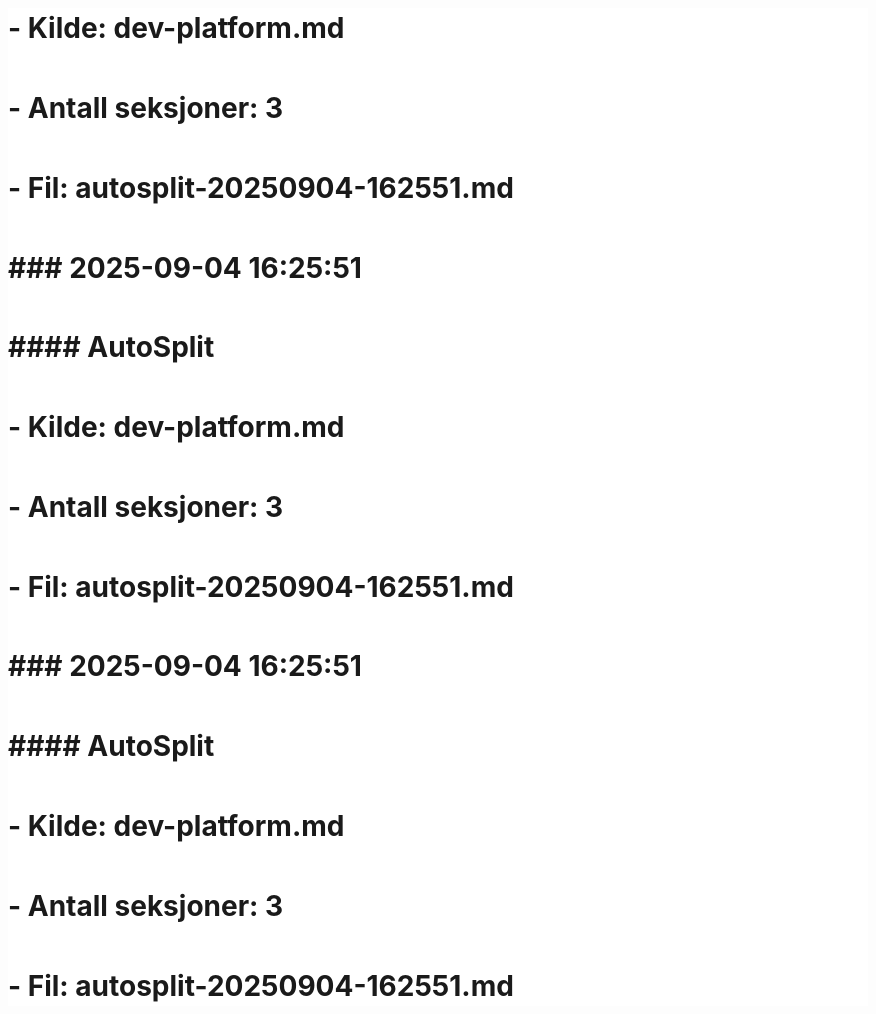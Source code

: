 # \- Kilde: dev-platform.md

# \- Antall seksjoner: 3

# \- Fil: autosplit-20250904-162551.md

#

#

#

#

# \### 2025-09-04 16:25:51

# \#### AutoSplit

# \- Kilde: dev-platform.md

# \- Antall seksjoner: 3

# \- Fil: autosplit-20250904-162551.md

#

#

#

#

# \### 2025-09-04 16:25:51

# \#### AutoSplit

# \- Kilde: dev-platform.md

# \- Antall seksjoner: 3

# \- Fil: autosplit-20250904-162551.md
